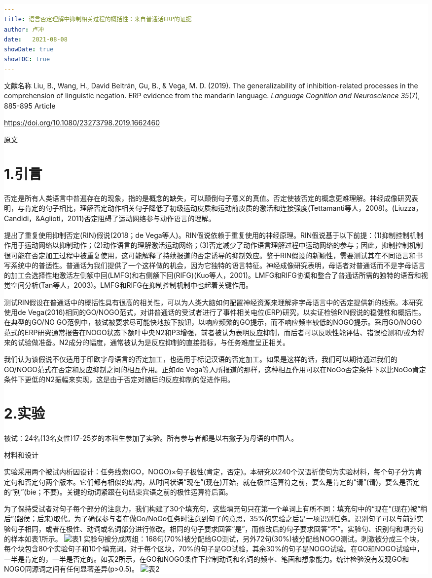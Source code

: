 ```yaml
---
title: 语言否定理解中抑制相关过程的概括性：来自普通话ERP的证据
author: 卢冲
date:   2021-08-08
showDate: true 
showTOC: true  
---
```

文献名称
Liu, B., Wang, H., David Beltrán, Gu, B., & Vega, M. D. (2019). The generalizability of inhibition-related processes in the comprehension of linguistic negation. ERP evidence from the mandarin language. *Language Cognition and Neuroscience 35*(7), 885-895 Article

https://doi.org/10.1080/23273798.2019.1662460

[原文](../Source_Files/2021-08-08-LC1.pdf)
# 1.引言
否定是所有人类语言中普遍存在的现象，指的是概念的缺失，可以颠倒句子意义的真值。否定使被否定的概念更难理解。神经成像研究表明，与肯定的句子相比，理解否定动作相关句子降低了初级运动皮质和运动前皮质的激活和连接强度(Tettamanti等人，2008)。(Liuzza，Candidi，&Aglioti，2011)否定阻碍了运动网络参与动作语言的理解。

提出了重复使用抑制否定(RIN)假说(2018；de Vega等人)。RIN假说依赖于重复使用的神经原理。RIN假说基于以下前提：(1)抑制控制机制作用于运动网络以抑制动作；(2)动作语言的理解激活运动网络；(3)否定减少了动作语言理解过程中运动网络的参与；因此，抑制控制机制很可能在否定加工过程中被重复使用，这可能解释了持续报道的否定诱导的抑制效应。鉴于RIN假设的新颖性，需要测试其在不同语言和书写系统中的普适性。普通话为我们提供了一个这样做的机会，因为它独特的语言特征。神经成像研究表明，母语者对普通话而不是字母语言的加工会选择性地激活左侧额中回(LMFG)和右侧额下回(RIFG)(Kuo等人，2001)。LMFG和RIFG协调和整合了普通话所需的独特的语音和视觉空间分析(Tan等人，2003)。LMFG和RIFG在抑制控制机制中也起着关键作用。

测试RIN假设在普通话中的概括性具有很高的相关性，可以为人类大脑如何配置神经资源来理解非字母语言中的否定提供新的线索。本研究使用de Vega(2016)相同的GO/NOGO范式，对讲普通话的受试者进行了事件相关电位(ERP)研究，以实证检验RIN假说的稳健性和概括性。在典型的GO/NO GO范例中，被试被要求尽可能快地按下按钮，以响应频繁的GO提示，而不响应频率较低的NOGO提示。采用GO/NOGO范式的ERP研究通常报告在NOGO状态下额叶中央N2和P3增强，前者被认为表明反应抑制，而后者可以反映性能评估、错误检测和/或为将来的试验做准备。N2成分的幅度，通常被认为是反应抑制的直接指标，与任务难度呈正相关。

我们认为该假说不仅适用于印欧字母语言的否定加工，也适用于标记汉语的否定加工。如果是这样的话，我们可以期待通过我们的GO/NOGO范式在否定和反应抑制之间的相互作用。正如de Vega等人所报道的那样，这种相互作用可以在NoGo否定条件下以比NoGo肯定条件下更低的N2振幅来实现，这是由于否定对随后的反应抑制的促进作用。

# 2.实验

被试：24名(13名女性)17-25岁的本科生参加了实验。所有参与者都是以右撇子为母语的中国人。

材料和设计

实验采用两个被试内析因设计：任务线索(GO，NOGO)×句子极性(肯定，否定)。本研究以240个汉语祈使句为实验材料，每个句子分为肯定句和否定句两个版本。它们都有相似的结构，从时间状语“现在”(现在)开始，就在极性运算符之前，要么是肯定的“请”(请)，要么是否定的“别”(bie；不要)。关键的动词紧跟在句结束宾语之前的极性运算符后面。

为了保持受试者对句子每个部分的注意力，我们构建了30个填充句，这些填充句只在第一个单词上有所不同：填充句中的“现在”(现在)被“稍后”(韶侯；后来)取代。为了确保参与者在做Go/NoGo任务时注意到句子的意思，35%的实验之后是一项识别任务。识别句子可以与前述实验句子相同，或者在极性、动词或名词部分进行修改。相同的句子要求回答“是”，而修改后的句子要求回答“不”。实验句、识别句和填充句的样本如表1所示。
![表1](../Supporting_Information/2021-08-08-LC1-Table1.png)
实验句被分成两组：168句(70%)被分配给GO测试，另外72句(30%)被分配给NOGO测试。刺激被分成三个块，每个块包含80个实验句子和10个填充词。对于每个区块，70%的句子是GO试验，其余30%的句子是NOGO试验。在GO和NOGO试验中，一半是肯定的，一半是否定的。如表2所示，在GO和NOGO条件下控制动词和名词的频率、笔画和想象能力。统计检验没有发现GO和NOGO同源词之间有任何显著差异(p>0.5)。
![表2](../Supporting_Information/2021-08-08-LC1-Table2.png)
